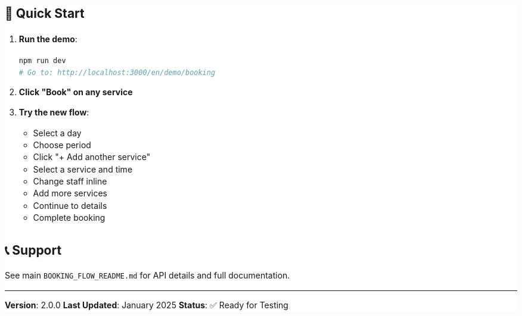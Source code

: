 ## 🚀 Quick Start

1. **Run the demo**:
   ```bash
   npm run dev
   # Go to: http://localhost:3000/en/demo/booking
   ```

2. **Click "Book" on any service**

3. **Try the new flow**:
   - Select a day
   - Choose period
   - Click "+ Add another service"
   - Select a service and time
   - Change staff inline
   - Add more services
   - Continue to details
   - Complete booking

## 📞 Support

See main `BOOKING_FLOW_README.md` for API details and full documentation.

---

**Version**: 2.0.0
**Last Updated**: January 2025
**Status**: ✅ Ready for Testing
